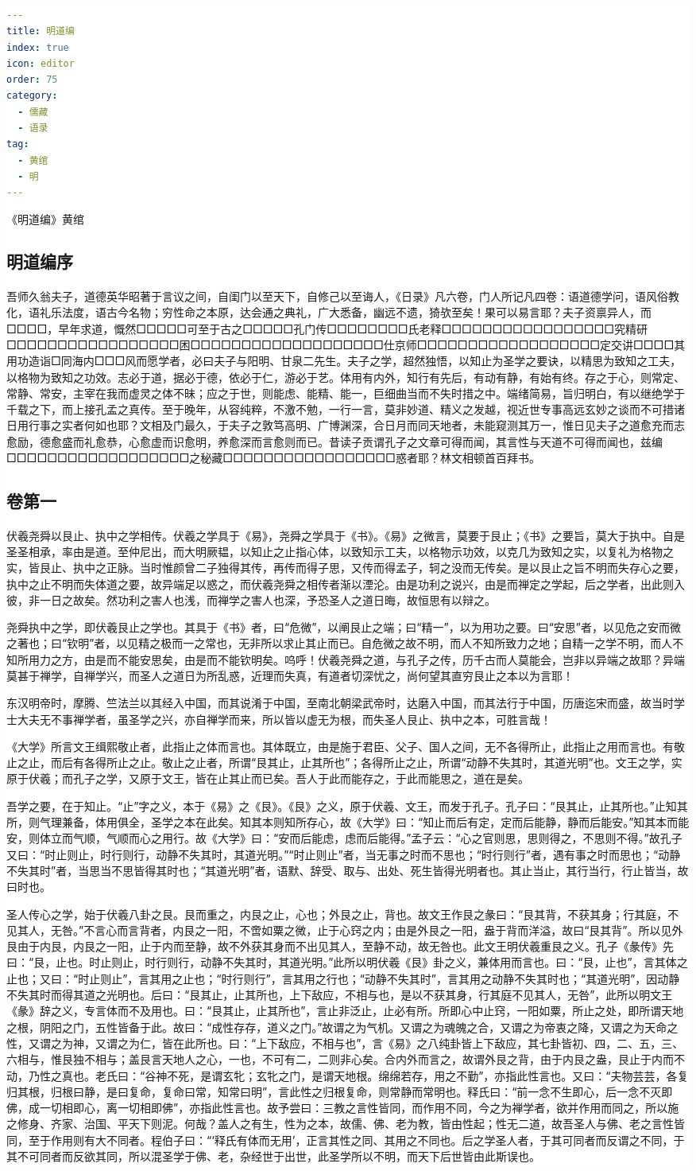```yaml
---
title: 明道编
index: true
icon: editor
order: 75
category:
  - 儒藏
  - 语录
tag:
  - 黄绾
  - 明
---
```


《明道编》黄绾  

## 明道编序  

吾师久翁夫子，道德英华昭著于言议之间，自闺门以至天下，自修己以至诲人，《日录》凡六卷，门人所记凡四卷：语道德学问，语风俗教化，语礼乐法度，语古今名物；穷性命之本原，达会通之典礼，广大悉备，幽远不遗，猗欤至矣！果可以易言耶？夫子资禀异人，而□□□□，早年求道，慨然□□□□□可至于古之□□□□□孔门传□□□□□□□□氏老释□□□□□□□□□□□□□□□□□究精研□□□□□□□□□□□□□□□□□困□□□□□□□□□□□□□□□□□□□仕京师□□□□□□□□□□□□□□□□□□定交讲□□□□其用功造诣□同海内□□□风而愿学者，必曰夫子与阳明、甘泉二先生。夫子之学，超然独悟，以知止为圣学之要诀，以精思为致知之工夫，以格物为致知之功效。志必于道，据必于德，依必于仁，游必于艺。体用有内外，知行有先后，有动有静，有始有终。存之于心，则常定、常静、常安，主宰在我而虚灵之体不昧；应之于世，则能虑、能精、能一，巨细曲当而不失时措之中。端绪简易，旨归明白，有以继绝学于千载之下，而上接孔孟之真传。至于晚年，从容纯粹，不激不勉，一行一言，莫非妙道、精义之发越，视近世专事高远玄妙之谈而不可措诸日用行事之实者何如也耶？文相及门最久，于夫子之敦笃高明、广博渊深，合日月而同天地者，未能窥测其万一，惟日见夫子之道愈充而志愈励，德愈盛而礼愈恭，心愈虚而识愈明，养愈深而言愈则而已。昔读子贡谓孔子之文章可得而闻，其言性与天道不可得而闻也，兹编□□□□□□□□□□□□□□□□□□之秘藏□□□□□□□□□□□□□□□□□惑者耶？林文相顿首百拜书。  

## 卷第一  

伏羲尧舜以艮止、执中之学相传。伏羲之学具于《易》，尧舜之学具于《书》。《易》之微言，莫要于艮止；《书》之要旨，莫大于执中。自是圣圣相承，率由是道。至仲尼出，而大明厥韫，以知止之止指心体，以致知示工夫，以格物示功效，以克几为致知之实，以复礼为格物之实，皆艮止、执中之正脉。当时惟颜曾二子独得其传，再传而得子思，又传而得孟子，轲之没而无传矣。是以艮止之旨不明而失存心之要，执中之止不明而失体道之要，故异端足以惑之，而伏羲尧舜之相传者渐以湮沦。由是功利之说兴，由是而禅定之学起，后之学者，出此则入彼，非一日之故矣。然功利之害人也浅，而禅学之害人也深，予恐圣人之道日晦，故恒思有以辩之。  

尧舜执中之学，即伏羲艮止之学也。其具于《书》者，曰“危微”，以阐艮止之端；曰“精一”，以为用功之要。曰“安思”者，以见危之安而微之著也；曰“钦明”者，以见精之极而一之常也，无非所以求止其止而已。自危微之故不明，而人不知所致力之地；自精一之学不明，而人不知所用力之方，由是而不能安思矣，由是而不能钦明矣。呜呼！伏羲尧舜之道，与孔子之传，历千古而人莫能会，岂非以异端之故耶？异端莫甚于禅学，自禅学兴，而圣人之道日为所乱惑，近理而失真，有道者切深忧之，尚何望其直穷艮止之本以为言耶！  

东汉明帝时，摩腾、竺法兰以其经入中国，而其说淆于中国，至南北朝梁武帝时，达磨入中国，而其法行于中国，历唐迄宋而盛，故当时学士大夫无不事禅学者，虽圣学之兴，亦自禅学而来，所以皆以虚无为根，而失圣人艮止、执中之本，可胜言哉！  

《大学》所言文王缉熙敬止者，此指止之体而言也。其体既立，由是施于君臣、父子、国人之间，无不各得所止，此指止之用而言也。有敬止之止，而后有各得所止之止。敬止之止者，所谓“艮其止，止其所也”；各得所止之止，所谓“动静不失其时，其道光明”也。文王之学，实原于伏羲；而孔子之学，又原于文王，皆在止其止而已矣。吾人于此而能存之，于此而能思之，道在是矣。  

吾学之要，在于知止。“止”字之义，本于《易》之《艮》。《艮》之义，原于伏羲、文王，而发于孔子。孔子曰：“艮其止，止其所也。”止知其所，则气理兼备，体用俱全，圣学之本在此矣。知其本则知所存心，故《大学》曰：“知止而后有定，定而后能静，静而后能安。”知其本而能安，则体立而气顺，气顺而心之用行。故《大学》曰：“安而后能虑，虑而后能得。”孟子云：“心之官则思，思则得之，不思则不得。”故孔子又曰：“时止则止，时行则行，动静不失其时，其道光明。”“时止则止”者，当无事之时而不思也；“时行则行”者，遇有事之时而思也；“动静不失其时”者，当思当不思皆得其时也；“其道光明”者，语默、辞受、取与、出处、死生皆得光明者也。其止当止，其行当行，行止皆当，故曰时也。  

圣人传心之学，始于伏羲八卦之艮。艮而重之，内艮之止，心也；外艮之止，背也。故文王作艮之彖曰：“艮其背，不获其身；行其庭，不见其人，无咎。”不言心而言背者，内艮之一阳，不啻如粟之微，止于心窍之内；由是外艮之一阳，盎于背而洋溢，故曰“艮其背”。所以见外艮由于内艮，内艮之一阳，止于内而至静，故不外获其身而不出见其人，至静不动，故无咎也。此文王明伏羲重艮之义。孔子《彖传》先曰：“艮，止也。时止则止，时行则行，动静不失其时，其道光明。”此所以明伏羲《艮》卦之义，兼体用而言也。曰：“艮，止也”，言其体之止也；又曰：“时止则止”，言其用之止也；“时行则行”，言其用之行也；“动静不失其时”，言其用之动静不失其时也；“其道光明”，因动静不失其时而得其道之光明也。后曰：“艮其止，止其所也，上下敌应，不相与也，是以不获其身，行其庭不见其人，无咎”，此所以明文王《彖》辞之义，专言体而不及用也。曰：“艮其止，止其所也”，言止非泛止，止必有所。所即心中止窍，一阳如粟，所止之处，即所谓天地之根，阴阳之门，五性皆备于此。故曰：“成性存存，道义之门。”故谓之为气机。又谓之为魂魄之合，又谓之为帝衷之降，又谓之为天命之性，又谓之为神，又谓之为仁，皆在此所也。曰：“上下敌应，不相与也”，言《易》之八纯卦皆上下敌应，其七卦皆初、四，二、五，三、六相与，惟艮独不相与；盖艮言天地人之心，一也，不可有二，二则非心矣。合内外而言之，故谓外艮之背，由于内艮之盎，艮止于内而不动，乃性之真也。老氏曰：“谷神不死，是谓玄牝；玄牝之门，是谓天地根。绵绵若存，用之不勤”，亦指此性言也。又曰：“夫物芸芸，各复归其根，归根曰静，是曰复命，复命曰常，知常曰明”，言此性之归根复命，则常静而常明也。释氏曰：“前一念不生即心，后一念不灭即佛，成一切相即心，离一切相即佛”，亦指此性言也。故予尝曰：三教之言性皆同，而作用不同，今之为禅学者，欲并作用而同之，所以施之修身、齐家、治国、平天下则泥。何哉？盖人之有生，性为之本，故儒、佛、老为教，皆由性起；性无二道，故吾圣人与佛、老之言性皆同，至于作用则有大不同者。程伯子曰：“‘释氏有体而无用’，正言其性之同、其用之不同也。后之学圣人者，于其可同者而反谓之不同，于其不可同者而反欲其同，所以混圣学于佛、老，杂经世于出世，此圣学所以不明，而天下后世皆由此斯误也。  
